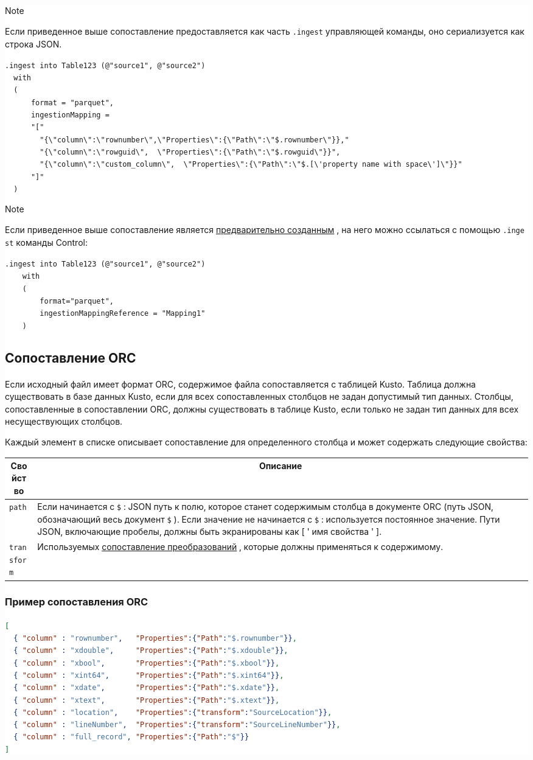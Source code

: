 > [!NOTE]
> Если приведенное выше сопоставление предоставляется как часть `.ingest` управляющей команды, оно сериализуется как строка JSON.

```kusto
.ingest into Table123 (@"source1", @"source2") 
  with 
  (
      format = "parquet", 
      ingestionMapping = 
      "["
        "{\"column\":\"rownumber\",\"Properties\":{\"Path\":\"$.rownumber\"}},"
        "{\"column\":\"rowguid\",  \"Properties\":{\"Path\":\"$.rowguid\"}}",
        "{\"column\":\"custom_column\",  \"Properties\":{\"Path\":\"$.[\'property name with space\']\"}}"
      "]"
  )
```

> [!NOTE]
> Если приведенное выше сопоставление является [предварительно созданным](create-ingestion-mapping-command.md) , на него можно ссылаться с помощью `.ingest` команды Control:

```kusto
.ingest into Table123 (@"source1", @"source2")
    with 
    (
        format="parquet", 
        ingestionMappingReference = "Mapping1"
    )
```

## <a name="orc-mapping"></a>Сопоставление ORC

Если исходный файл имеет формат ORC, содержимое файла сопоставляется с таблицей Kusto. Таблица должна существовать в базе данных Kusto, если для всех сопоставленных столбцов не задан допустимый тип данных. Столбцы, сопоставленные в сопоставлении ORC, должны существовать в таблице Kusto, если только не задан тип данных для всех несуществующих столбцов.

Каждый элемент в списке описывает сопоставление для определенного столбца и может содержать следующие свойства:

|Свойство|Описание|
|----|--|
|`path`|Если начинается с `$` : JSON путь к полю, которое станет содержимым столбца в документе ORC (путь JSON, обозначающий весь документ `$` ). Если значение не начинается с `$` : используется постоянное значение. Пути JSON, включающие пробелы, должны быть экранированы как [ \' имя свойства \' ].|
|`transform`|Используемых [сопоставление преобразований](#mapping-transformations) , которые должны применяться к содержимому.

### <a name="example-of-orc-mapping"></a>Пример сопоставления ORC

```json
[
  { "column" : "rownumber",   "Properties":{"Path":"$.rownumber"}}, 
  { "column" : "xdouble",     "Properties":{"Path":"$.xdouble"}}, 
  { "column" : "xbool",       "Properties":{"Path":"$.xbool"}}, 
  { "column" : "xint64",      "Properties":{"Path":"$.xint64"}}, 
  { "column" : "xdate",       "Properties":{"Path":"$.xdate"}}, 
  { "column" : "xtext",       "Properties":{"Path":"$.xtext"}}, 
  { "column" : "location",    "Properties":{"transform":"SourceLocation"}}, 
  { "column" : "lineNumber",  "Properties":{"transform":"SourceLineNumber"}}, 
  { "column" : "full_record", "Properties":{"Path":"$"}}
]
```      
